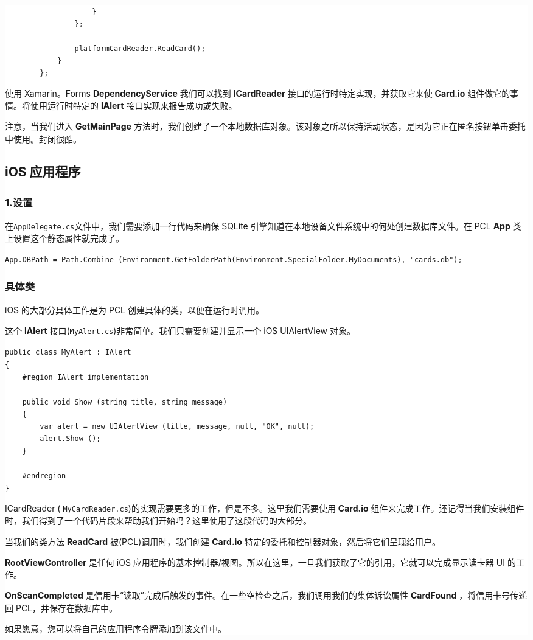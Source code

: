 ```
                    }
                };

                platformCardReader.ReadCard();
            }
        };
```

使用 Xamarin。Forms **DependencyService** 我们可以找到 **ICardReader** 接口的运行时特定实现，并获取它来使 **Card.io** 组件做它的事情。将使用运行时特定的 **IAlert** 接口实现来报告成功或失败。

注意，当我们进入 **GetMainPage** 方法时，我们创建了一个本地数据库对象。该对象之所以保持活动状态，是因为它正在匿名按钮单击委托中使用。封闭很酷。

## iOS 应用程序

### 1.设置

在`AppDelegate.cs`文件中，我们需要添加一行代码来确保 SQLite 引擎知道在本地设备文件系统中的何处创建数据库文件。在 PCL **App** 类上设置这个静态属性就完成了。

```
App.DBPath = Path.Combine (Environment.GetFolderPath(Environment.SpecialFolder.MyDocuments), "cards.db");
```

### 具体类

iOS 的大部分具体工作是为 PCL 创建具体的类，以便在运行时调用。

这个 **IAlert** 接口(`MyAlert.cs`)非常简单。我们只需要创建并显示一个 iOS UIAlertView 对象。

```
public class MyAlert : IAlert
{
    #region IAlert implementation

    public void Show (string title, string message)
    {
        var alert = new UIAlertView (title, message, null, "OK", null);
        alert.Show ();
    }

    #endregion
}
```

ICardReader ( `MyCardReader.cs`)的实现需要更多的工作，但是不多。这里我们需要使用 **Card.io** 组件来完成工作。还记得当我们安装组件时，我们得到了一个代码片段来帮助我们开始吗？这里使用了这段代码的大部分。

当我们的类方法 **ReadCard** 被(PCL)调用时，我们创建 **Card.io** 特定的委托和控制器对象，然后将它们呈现给用户。

**RootViewController** 是任何 iOS 应用程序的基本控制器/视图。所以在这里，一旦我们获取了它的引用，它就可以完成显示读卡器 UI 的工作。

**OnScanCompleted** 是信用卡“读取”完成后触发的事件。在一些空检查之后，我们调用我们的集体诉讼属性 **CardFound** ，将信用卡号传递回 PCL，并保存在数据库中。

如果愿意，您可以将自己的应用程序令牌添加到该文件中。
